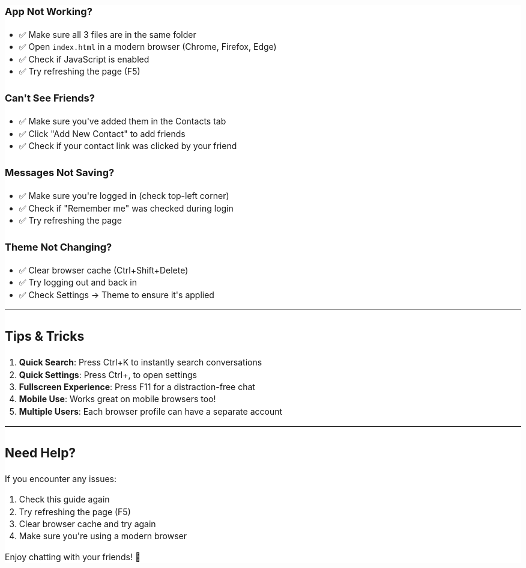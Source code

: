### App Not Working?
- ✅ Make sure all 3 files are in the same folder
- ✅ Open `index.html` in a modern browser (Chrome, Firefox, Edge)
- ✅ Check if JavaScript is enabled
- ✅ Try refreshing the page (F5)

### Can't See Friends?
- ✅ Make sure you've added them in the Contacts tab
- ✅ Click "Add New Contact" to add friends
- ✅ Check if your contact link was clicked by your friend

### Messages Not Saving?
- ✅ Make sure you're logged in (check top-left corner)
- ✅ Check if "Remember me" was checked during login
- ✅ Try refreshing the page

### Theme Not Changing?
- ✅ Clear browser cache (Ctrl+Shift+Delete)
- ✅ Try logging out and back in
- ✅ Check Settings → Theme to ensure it's applied

---

## Tips & Tricks

1. **Quick Search**: Press Ctrl+K to instantly search conversations
2. **Quick Settings**: Press Ctrl+, to open settings
3. **Fullscreen Experience**: Press F11 for a distraction-free chat
4. **Mobile Use**: Works great on mobile browsers too!
5. **Multiple Users**: Each browser profile can have a separate account

---

## Need Help?

If you encounter any issues:
1. Check this guide again
2. Try refreshing the page (F5)
3. Clear browser cache and try again
4. Make sure you're using a modern browser

Enjoy chatting with your friends! 🎉

